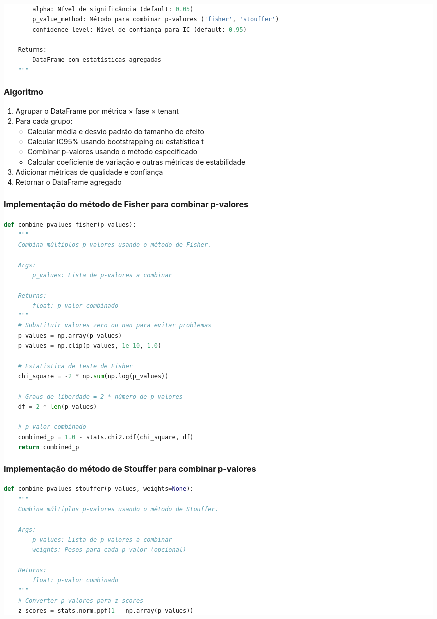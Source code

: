```python
        alpha: Nível de significância (default: 0.05)
        p_value_method: Método para combinar p-valores ('fisher', 'stouffer')
        confidence_level: Nível de confiança para IC (default: 0.95)
        
    Returns:
        DataFrame com estatísticas agregadas
    """
```

### Algoritmo
1. Agrupar o DataFrame por métrica × fase × tenant
2. Para cada grupo:
   - Calcular média e desvio padrão do tamanho de efeito
   - Calcular IC95% usando bootstrapping ou estatística t
   - Combinar p-valores usando o método especificado
   - Calcular coeficiente de variação e outras métricas de estabilidade
3. Adicionar métricas de qualidade e confiança
4. Retornar o DataFrame agregado

### Implementação do método de Fisher para combinar p-valores
```python
def combine_pvalues_fisher(p_values):
    """
    Combina múltiplos p-valores usando o método de Fisher.
    
    Args:
        p_values: Lista de p-valores a combinar
        
    Returns:
        float: p-valor combinado
    """
    # Substituir valores zero ou nan para evitar problemas
    p_values = np.array(p_values)
    p_values = np.clip(p_values, 1e-10, 1.0)
    
    # Estatística de teste de Fisher
    chi_square = -2 * np.sum(np.log(p_values))
    
    # Graus de liberdade = 2 * número de p-valores
    df = 2 * len(p_values)
    
    # p-valor combinado
    combined_p = 1.0 - stats.chi2.cdf(chi_square, df)
    return combined_p
```

### Implementação do método de Stouffer para combinar p-valores
```python
def combine_pvalues_stouffer(p_values, weights=None):
    """
    Combina múltiplos p-valores usando o método de Stouffer.
    
    Args:
        p_values: Lista de p-valores a combinar
        weights: Pesos para cada p-valor (opcional)
        
    Returns:
        float: p-valor combinado
    """
    # Converter p-valores para z-scores
    z_scores = stats.norm.ppf(1 - np.array(p_values))
```